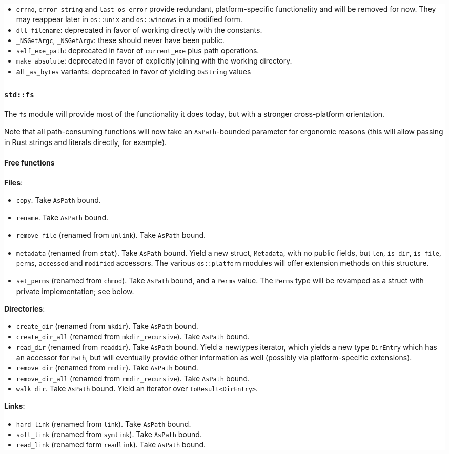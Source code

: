 * `errno`, `error_string` and `last_os_error` provide redundant,
  platform-specific functionality and will be removed for now. They
  may reappear later in `os::unix` and `os::windows` in a modified
  form.
* `dll_filename`: deprecated in favor of working directly with the constants.
* `_NSGetArgc`, `_NSGetArgv`: these should never have been public.
* `self_exe_path`: deprecated in favor of `current_exe` plus path operations.
* `make_absolute`: deprecated in favor of explicitly joining with the working directory.
* all `_as_bytes` variants: deprecated in favor of yielding `OsString` values

### `std::fs`
[std::fs]: #stdfs

The `fs` module will provide most of the functionality it does today,
but with a stronger cross-platform orientation.

Note that all path-consuming functions will now take an
`AsPath`-bounded parameter for ergonomic reasons (this will allow
passing in Rust strings and literals directly, for example).

#### Free functions
[Free functions]: #free-functions

**Files**:

* `copy`. Take `AsPath` bound.
* `rename`. Take `AsPath` bound.
* `remove_file` (renamed from `unlink`). Take `AsPath` bound.

* `metadata` (renamed from `stat`). Take `AsPath` bound. Yield a new
  struct, `Metadata`, with no public fields, but `len`, `is_dir`,
  `is_file`, `perms`, `accessed` and `modified` accessors. The various
  `os::platform` modules will offer extension methods on this
  structure.

* `set_perms` (renamed from `chmod`). Take `AsPath` bound, and a
  `Perms` value. The `Perms` type will be revamped
  as a struct with private implementation; see below.

**Directories**:

* `create_dir` (renamed from `mkdir`). Take `AsPath` bound.
* `create_dir_all` (renamed from `mkdir_recursive`). Take `AsPath` bound.
* `read_dir` (renamed from `readdir`). Take `AsPath` bound. Yield a
  newtypes iterator, which yields a new type `DirEntry` which has an
  accessor for `Path`, but will eventually provide other information
  as well (possibly via platform-specific extensions).
* `remove_dir` (renamed from `rmdir`). Take `AsPath` bound.
* `remove_dir_all` (renamed from `rmdir_recursive`). Take
  `AsPath` bound.
* `walk_dir`. Take `AsPath` bound. Yield an iterator over `IoResult<DirEntry>`.

**Links**:

* `hard_link` (renamed from `link`). Take `AsPath` bound.
* `soft_link` (renamed from `symlink`). Take `AsPath` bound.
* `read_link` (renamed form `readlink`). Take `AsPath` bound.


[Summary]: #summary
[Table of contents]: #table-of-contents
[Problems]: #problems
[Atomicity and the `Reader`/`Writer` traits]: #atomicity-and-the-readerwriter-traits
[Timeouts]: #timeouts
[Posix and libuv bias]: #posix-and-libuv-bias
[Unicode]: #unicode
[stdio]: #stdio
[Overly high-level abstractions]: #overly-high-level-abstractions
[The error chaining pattern]: #the-error-chaining-pattern
[Detailed design]: #detailed-design
[Vision for IO]: #vision-for-io
[Goals]: #goals
[Design principles]: #design-principles
[What cross-platform means]: #what-cross-platform-means
[Relation to the system-level APIs]: #relation-to-the-system-level-apis
[Platform-specific opt-in]: #platform-specific-opt-in
[Proposed organization]: #proposed-organization
[Revising `Reader` and `Writer`]: #revising-reader-and-writer
[Read]: #read
[Write]: #write
[String handling]: #string-handling
[Key observations]: #key-observations
[The design: `os_str`]: #the-design-os_str
[The future]: #the-future
[Deadlines]: #deadlines
[Splitting streams and cancellation]: #splitting-streams-and-cancellation
[Modules]: #modules
[core::io]: #coreio
[Adapters]: #adapters
[Seeking]: #seeking
[Buffering]: #buffering
[Cursor]: #cursor
[cursor-impl]: https://gist.github.com/alexcrichton/8224f57ed029929447bd
[The std::io facade]: #the-stdio-facade
[Errors]: #error
[Channel adapters]: #channel-adapters
[stdin, stdout, stderr]: #stdin-stdout-stderr
[Windows stdio]: #windows-and-stdio
[Raw stdio]: #raw-stdio
[Printing functions]: #printing-functions
[gh22607]: https://github.com/rust-lang/rust/issues/22607
[std::env]: #stdenv
[Files]: #files
[File kinds]: #file-kinds
[File permissions]: #file-permissions
[PathExt]: #pathext
[std::net]: #stdnet
[TCP]: #tcp
[UDP]: #udp
[Sockets]: #sockets
[Addresses]: #addresses
[std::process]: #stdprocess
[Command]: #command
[Child]: #child
[std::os]: #stdos
[Odds and ends]: #odds-and-ends
[The io prelude]: #the-io-prelude
[Drawbacks]: #drawbacks
[Alternatives]: #alternatives
[Unresolved questions]: #unresolved-questions